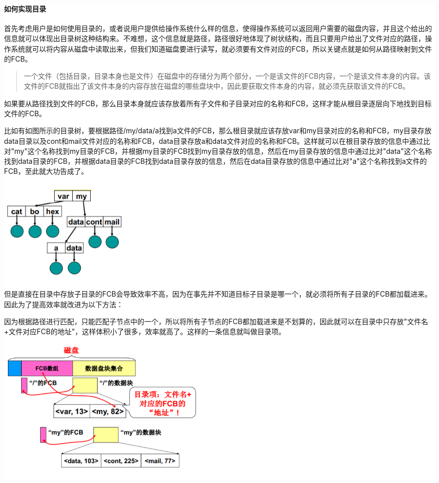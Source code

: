 #### 如何实现目录

首先考虑用户是如何使用目录的，或者说用户提供给操作系统什么样的信息，使得操作系统可以返回用户需要的磁盘内容，并且这个给出的信息就可以体现出目录树这种结构来。不难想，这个信息就是路径，路径很好地体现了树状结构，而且只要用户给出了文件对应的路径，操作系统就可以将内容从磁盘中读取出来，但我们知道磁盘要进行读写，就必须要有文件对应的FCB，所以关键点就是如何从路径映射到文件的FCB。

> 一个文件（包括目录，目录本身也是文件）在磁盘中的存储分为两个部分，一个是该文件的FCB内容，一个是该文件本身的内容。该文件的FCB就指出了该文件本身的内容存放在磁盘的哪些盘块中，因此要获取文件本身的内容，就必须先获取该文件的FCB。

如果要从路径找到文件的FCB，那么目录本身就应该存放着所有子文件和子目录对应的名称和FCB，这样才能从根目录逐层向下地找到目标文件的FCB。

比如有如图所示的目录树，要根据路径/my/data/a找到a文件的FCB，那么根目录就应该存放var和my目录对应的名称和FCB，my目录存放data目录以及cont和mail文件对应的名称和FCB，data目录存放a和data文件对应的名称和FCB。这样就可以在根目录存放的信息中通过比对"my"这个名称找到my目录的FCB，并根据my目录的FCB找到my目录存放的信息，然后在my目录存放的信息中通过比对"data"这个名称找到data目录的FCB，并根据data目录的FCB找到data目录存放的信息，然后在data目录存放的信息中通过比对"a"这个名称找到a文件的FCB，至此就大功告成了。

<img src="pictures/1596948965703.png" alt="1596948965703" style="zoom:80%;" />

但是直接在目录中存放子目录的FCB会导致效率不高，因为在事先并不知道目标子目录是哪一个，就必须将所有子目录的FCB都加载进来。因此为了提高效率就改进为以下方法：

因为根据路径进行匹配，只能匹配子节点中的一个，所以将所有子节点的FCB都加载进来是不划算的，因此就可以在目录中只存放"文件名+文件对应FCB的地址"，这样体积小了很多，效率就高了。这样的一条信息就叫做目录项。

<img src="pictures/1596951566208.png" alt="1596951566208" style="zoom:67%;" />
